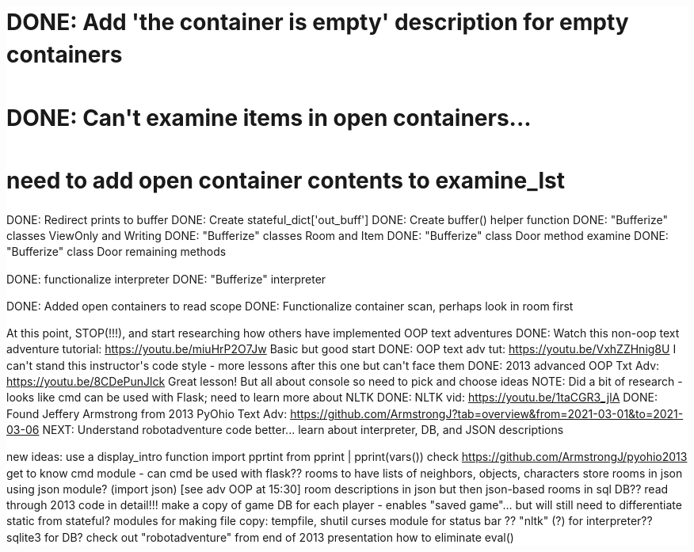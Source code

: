 # DONE: Add 'the container is empty' description for empty containers
# DONE: Can't examine items in open containers... 
#		need to add open container contents to examine_lst

DONE: Redirect prints to buffer
DONE: Create stateful_dict['out_buff']
DONE: Create buffer() helper function
DONE: "Bufferize" classes ViewOnly and Writing
DONE: "Bufferize" classes Room and Item
DONE: "Bufferize" class Door method examine
DONE: "Bufferize" class Door remaining methods

DONE: functionalize interpreter
DONE: "Bufferize" interpreter

DONE: Added open containers to read scope 
DONE: Functionalize container scan, perhaps look in room first


At this point, STOP(!!!), and start researching how others have implemented OOP text adventures
	DONE: Watch this non-oop text adventure tutorial: https://youtu.be/miuHrP2O7Jw
		Basic but good start
	DONE: OOP text adv tut: https://youtu.be/VxhZZHnig8U
		I can't stand this instructor's code style - more lessons after this one but can't face them
	DONE: 2013 advanced OOP Txt Adv: https://youtu.be/8CDePunJlck
		Great lesson! But all about console so need to pick and choose ideas
	NOTE: Did a bit of research - looks like cmd can be used with Flask; need to learn more about NLTK
	DONE: NLTK vid: https://youtu.be/1taCGR3_jlA
	DONE: Found Jeffery Armstrong from 2013 PyOhio Text Adv: https://github.com/ArmstrongJ?tab=overview&from=2021-03-01&to=2021-03-06
	NEXT: Understand robotadventure code better... learn about interpreter, DB, and JSON descriptions

new ideas:
	use a display_intro function
	import pprtint from pprint | pprint(vars(<object>))
	check https://github.com/ArmstrongJ/pyohio2013
	get to know cmd module - can cmd be used with flask??
	rooms to have lists of neighbors, objects, characters
	store rooms in json using json module? (import json) [see adv OOP at 15:30]
	room descriptions in json but then json-based rooms in sql DB??
	read through 2013 code in detail!!!
	make a copy of game DB for each player - enables "saved game"... 
	but will still need to differentiate static from stateful?
	modules for making file copy: tempfile, shutil
	curses module for status bar ??
	"nltk" (?) for interpreter??
	sqlite3 for DB?
	check out "robotadventure" from end of 2013 presentation
	how to eliminate eval()
